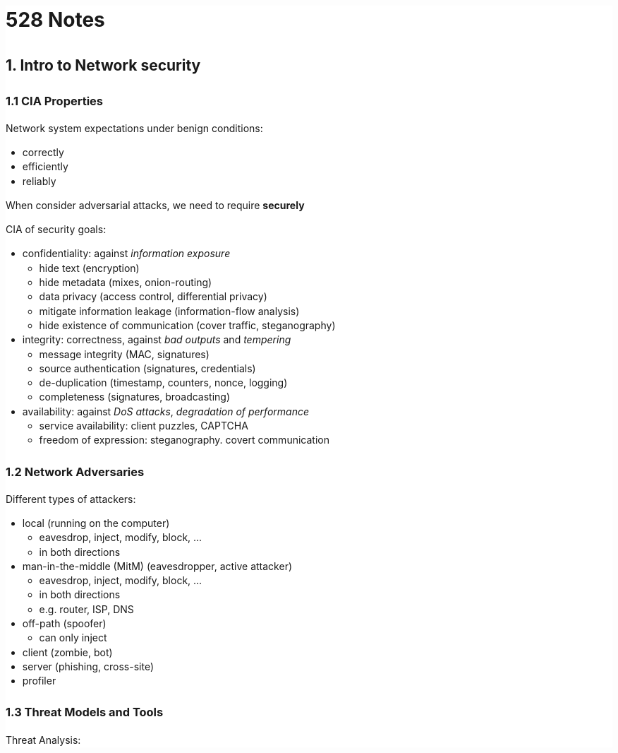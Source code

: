 # 528 Notes

## 1. Intro to Network security

### 1.1 CIA Properties

Network system expectations under benign conditions:

- correctly
- efficiently
- reliably

When consider adversarial attacks, we need to require **securely**

CIA of security goals:

- confidentiality: against *information exposure*
  - hide text (encryption)
  - hide metadata (mixes, onion-routing)
  - data privacy (access control, differential privacy)
  - mitigate information leakage (information-flow analysis)
  - hide existence of communication (cover traffic, steganography)
- integrity: correctness, against *bad outputs* and *tempering*
  - message integrity (MAC, signatures)
  - source authentication (signatures, credentials)
  - de-duplication (timestamp, counters, nonce, logging)
  - completeness (signatures, broadcasting)
- availability: against *DoS attacks*, *degradation of performance*
  - service availability: client puzzles, CAPTCHA
  - freedom of expression: steganography. covert communication

### 1.2 Network Adversaries

Different types of attackers:

- local (running on the computer)
  - eavesdrop, inject, modify, block, ...
  - in both directions
- man-in-the-middle (MitM) (eavesdropper, active attacker)
  - eavesdrop, inject, modify, block, ...
  - in both directions
  - e.g. router, ISP, DNS
- off-path (spoofer)
  - can only inject
- client (zombie, bot)
- server (phishing, cross-site)
- profiler

### 1.3 Threat Models and Tools

Threat Analysis:
